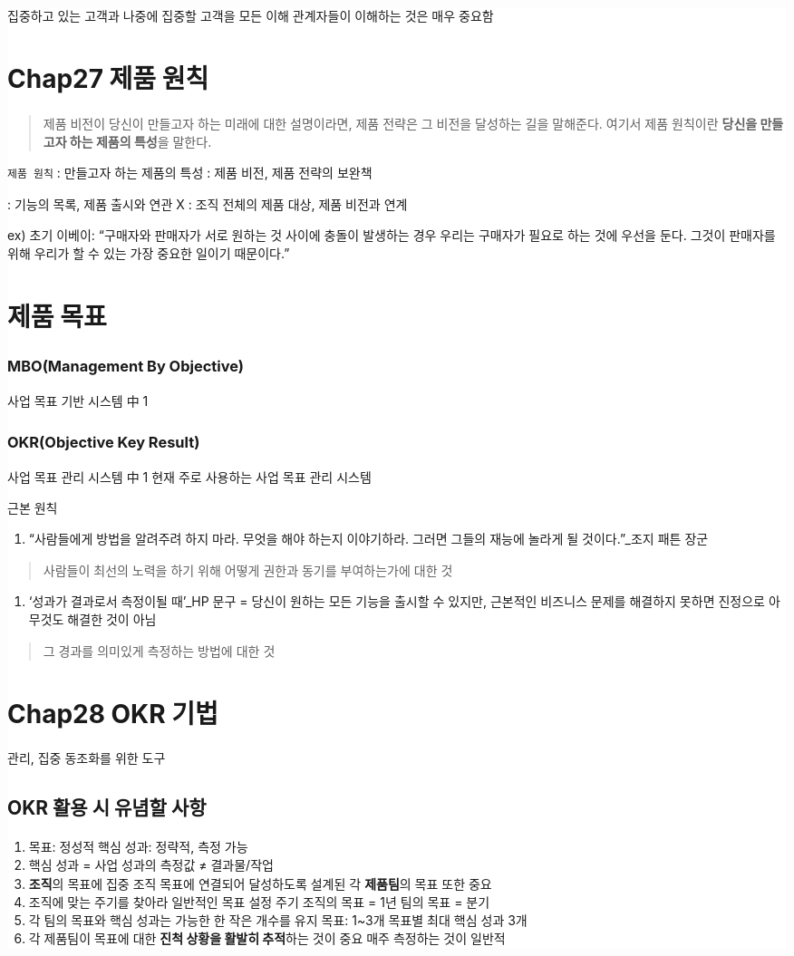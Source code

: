 집중하고 있는 고객과 나중에 집중할 고객을 모든 이해 관계자들이 이해하는 것은 매우 중요함

# Chap27 제품 원칙

> 제품 비전이 당신이 만들고자 하는 미래에 대한 설명이라면, 제품 전략은 그 비전을 달성하는 길을 말해준다. 여기서 제품 원칙이란 **당신을 만들고자 하는 제품의 특성**을 말한다.
> 

`제품 원칙` 
: 만들고자 하는 제품의 특성
: 제품 비전, 제품 전략의 보완책

: 기능의 목록, 제품 출시와 연관 X
: 조직 전체의 제품 대상, 제품 비전과 연계

ex) 초기 이베이: “구매자와 판매자가 서로 원하는 것 사이에 충돌이 발생하는 경우 우리는 구매자가 필요로 하는 것에 우선을 둔다. 그것이 판매자를 위해 우리가 할 수 있는 가장 중요한 일이기 때문이다.”

# 제품 목표

### MBO(Management By Objective)

사업 목표 기반 시스템 中 1

### OKR(Objective Key Result)

사업 목표 관리 시스템 中 1
현재 주로 사용하는 사업 목표 관리 시스템

근본 원칙

1. “사람들에게 방법을 알려주려 하지 마라. 무엇을 해야 하는지 이야기하라. 그러면 그들의 재능에 놀라게 될 것이다.”_조지 패튼 장군

> 사람들이 최선의 노력을 하기 위해 어떻게 권한과 동기를 부여하는가에 대한 것
> 
1. ‘성과가 결과로서 측정이될 때’_HP 문구
= 당신이 원하는 모든 기능을 출시할 수 있지만, 근본적인 비즈니스 문제를 해결하지 못하면 진정으로 아무것도 해결한 것이 아님

> 그 경과를 의미있게 측정하는 방법에 대한 것
> 

# Chap28 OKR 기법

관리, 집중 동조화를 위한 도구

## OKR 활용 시 유념할 사항

1. 목표: 정성적
핵심 성과: 정략적, 측정 가능
2. 핵심 성과
= 사업 성과의 측정값
≠ 결과물/작업
3. ******조직******의 목표에 집중
조직 목표에 연결되어 달성하도록 설계된 각 ************제품팀************의 목표 또한 중요
4. 조직에 맞는 주기를 찾아라
일반적인 목표 설정 주기
조직의 목표 = 1년
팀의 목표 = 분기
5. 각 팀의 목표와 핵심 성과는 가능한 한 작은 개수를 유지
목표: 1~3개
목표별 최대 핵심 성과 3개
6. 각 제품팀이 목표에 대한 **********************************************************************진척 상황을 활발히 추적**********************************************************************하는 것이 중요
매주 측정하는 것이 일반적